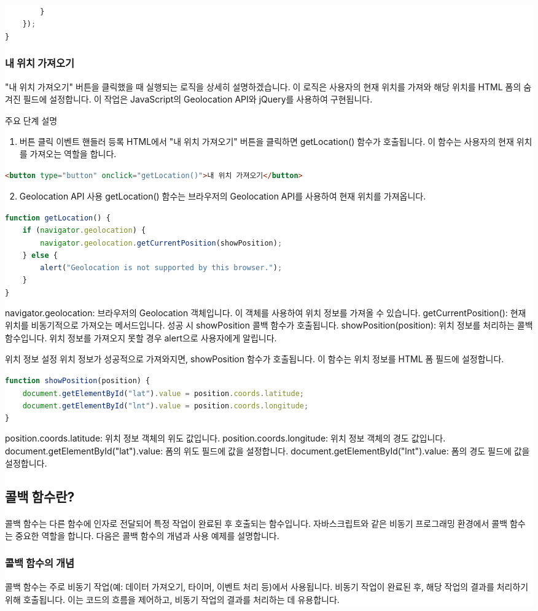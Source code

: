```javascript
        }
    });
}
```

### 내 위치 가져오기

"내 위치 가져오기" 버튼을 클릭했을 때 실행되는 로직을 상세히 설명하겠습니다. 이 로직은 사용자의 현재 위치를 가져와 해당 위치를 HTML 폼의 숨겨진 필드에 설정합니다. 이 작업은 JavaScript의 Geolocation API와 jQuery를 사용하여 구현됩니다.

주요 단계 설명
1. 버튼 클릭 이벤트 핸들러 등록
HTML에서 "내 위치 가져오기" 버튼을 클릭하면 getLocation() 함수가 호출됩니다. 이 함수는 사용자의 현재 위치를 가져오는 역할을 합니다.

```html
<button type="button" onclick="getLocation()">내 위치 가져오기</button>
```

2. Geolocation API 사용
getLocation() 함수는 브라우저의 Geolocation API를 사용하여 현재 위치를 가져옵니다.

```javascript
function getLocation() {
    if (navigator.geolocation) {
        navigator.geolocation.getCurrentPosition(showPosition);
    } else {
        alert("Geolocation is not supported by this browser.");
    }
}
```

navigator.geolocation: 브라우저의 Geolocation 객체입니다. 이 객체를 사용하여 위치 정보를 가져올 수 있습니다.
getCurrentPosition(): 현재 위치를 비동기적으로 가져오는 메서드입니다. 성공 시 showPosition 콜백 함수가 호출됩니다.
showPosition(position): 위치 정보를 처리하는 콜백 함수입니다. 위치 정보를 가져오지 못할 경우 alert으로 사용자에게 알립니다.

위치 정보 설정
위치 정보가 성공적으로 가져와지면, showPosition 함수가 호출됩니다. 이 함수는 위치 정보를 HTML 폼 필드에 설정합니다.

```javascript
function showPosition(position) {
    document.getElementById("lat").value = position.coords.latitude;
    document.getElementById("lnt").value = position.coords.longitude;
}
```

position.coords.latitude: 위치 정보 객체의 위도 값입니다.
position.coords.longitude: 위치 정보 객체의 경도 값입니다.
document.getElementById("lat").value: 폼의 위도 필드에 값을 설정합니다.
document.getElementById("lnt").value: 폼의 경도 필드에 값을 설정합니다.

## 콜백 함수란?
콜백 함수는 다른 함수에 인자로 전달되어 특정 작업이 완료된 후 호출되는 함수입니다. 자바스크립트와 같은 비동기 프로그래밍 환경에서 콜백 함수는 중요한 역할을 합니다. 다음은 콜백 함수의 개념과 사용 예제를 설명합니다.

### 콜백 함수의 개념
콜백 함수는 주로 비동기 작업(예: 데이터 가져오기, 타이머, 이벤트 처리 등)에서 사용됩니다. 비동기 작업이 완료된 후, 해당 작업의 결과를 처리하기 위해 호출됩니다. 이는 코드의 흐름을 제어하고, 비동기 작업의 결과를 처리하는 데 유용합니다.
